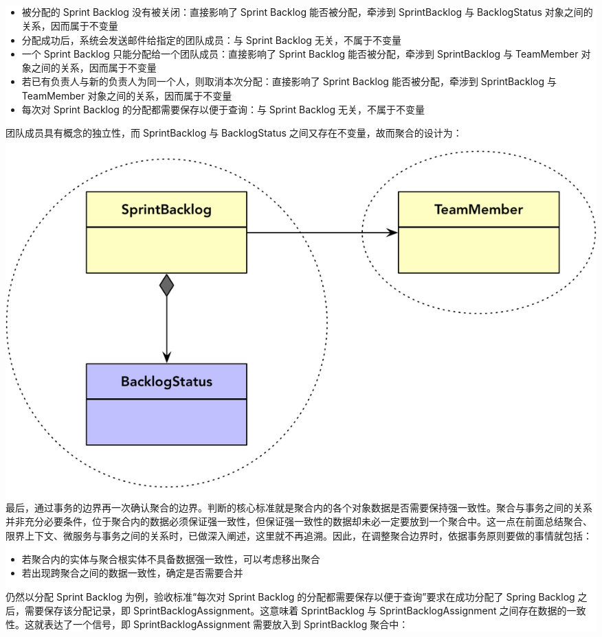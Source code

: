 - 被分配的 Sprint Backlog 没有被关闭：直接影响了 Sprint Backlog 能否被分配，牵涉到 SprintBacklog 与 BacklogStatus 对象之间的关系，因而属于不变量
- 分配成功后，系统会发送邮件给指定的团队成员：与 Sprint Backlog 无关，不属于不变量
- 一个 Sprint Backlog 只能分配给一个团队成员：直接影响了 Sprint Backlog 能否被分配，牵涉到 SprintBacklog 与 TeamMember 对象之间的关系，因而属于不变量
- 若已有负责人与新的负责人为同一个人，则取消本次分配：直接影响了 Sprint Backlog 能否被分配，牵涉到 SprintBacklog 与 TeamMember 对象之间的关系，因而属于不变量
- 每次对 Sprint Backlog 的分配都需要保存以便于查询：与 Sprint Backlog 无关，不属于不变量

团队成员具有概念的独立性，而 SprintBacklog 与 BacklogStatus 之间又存在不变量，故而聚合的设计为：

![71156817.png](images/6d9a5dc0-d23a-11e9-b943-9d5bb2abdc80.png)

最后，通过事务的边界再一次确认聚合的边界。判断的核心标准就是聚合内的各个对象数据是否需要保持强一致性。聚合与事务之间的关系并非充分必要条件，位于聚合内的数据必须保证强一致性，但保证强一致性的数据却未必一定要放到一个聚合中。这一点在前面总结聚合、限界上下文、微服务与事务之间的关系时，已做深入阐述，这里就不再追溯。因此，在调整聚合边界时，依据事务原则要做的事情就包括：

- 若聚合内的实体与聚合根实体不具备数据强一致性，可以考虑移出聚合
- 若出现跨聚合之间的数据一致性，确定是否需要合并

仍然以分配 Sprint Backlog 为例，验收标准“每次对 Sprint Backlog 的分配都需要保存以便于查询”要求在成功分配了 Spring Backlog 之后，需要保存该分配记录，即 SprintBacklogAssignment。这意味着 SprintBacklog 与 SprintBacklogAssignment 之间存在数据的一致性。这就表达了一个信号，即 SprintBacklogAssignment 需要放入到 SprintBacklog 聚合中：

